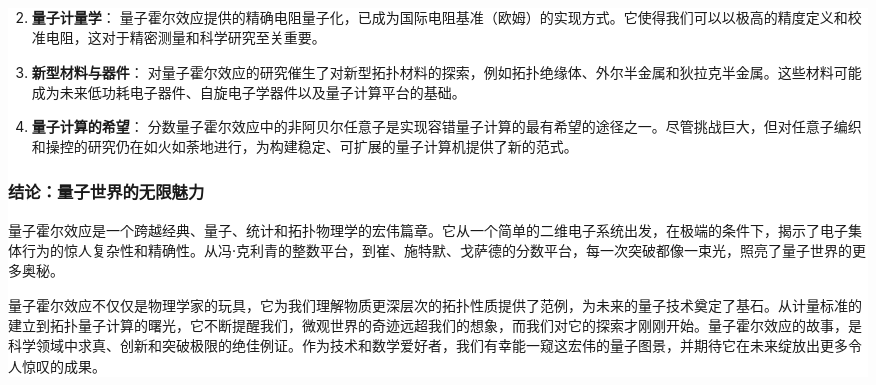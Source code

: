 2.  **量子计量学**：
    量子霍尔效应提供的精确电阻量子化，已成为国际电阻基准（欧姆）的实现方式。它使得我们可以以极高的精度定义和校准电阻，这对于精密测量和科学研究至关重要。

3.  **新型材料与器件**：
    对量子霍尔效应的研究催生了对新型拓扑材料的探索，例如拓扑绝缘体、外尔半金属和狄拉克半金属。这些材料可能成为未来低功耗电子器件、自旋电子学器件以及量子计算平台的基础。

4.  **量子计算的希望**：
    分数量子霍尔效应中的非阿贝尔任意子是实现容错量子计算的最有希望的途径之一。尽管挑战巨大，但对任意子编织和操控的研究仍在如火如荼地进行，为构建稳定、可扩展的量子计算机提供了新的范式。

### 结论：量子世界的无限魅力

量子霍尔效应是一个跨越经典、量子、统计和拓扑物理学的宏伟篇章。它从一个简单的二维电子系统出发，在极端的条件下，揭示了电子集体行为的惊人复杂性和精确性。从冯·克利青的整数平台，到崔、施特默、戈萨德的分数平台，每一次突破都像一束光，照亮了量子世界的更多奥秘。

量子霍尔效应不仅仅是物理学家的玩具，它为我们理解物质更深层次的拓扑性质提供了范例，为未来的量子技术奠定了基石。从计量标准的建立到拓扑量子计算的曙光，它不断提醒我们，微观世界的奇迹远超我们的想象，而我们对它的探索才刚刚开始。量子霍尔效应的故事，是科学领域中求真、创新和突破极限的绝佳例证。作为技术和数学爱好者，我们有幸能一窥这宏伟的量子图景，并期待它在未来绽放出更多令人惊叹的成果。